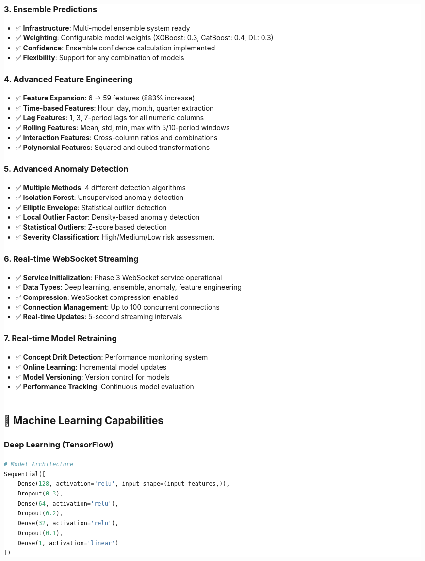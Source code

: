 ### 3. **Ensemble Predictions**
- ✅ **Infrastructure**: Multi-model ensemble system ready
- ✅ **Weighting**: Configurable model weights (XGBoost: 0.3, CatBoost: 0.4, DL: 0.3)
- ✅ **Confidence**: Ensemble confidence calculation implemented
- ✅ **Flexibility**: Support for any combination of models

### 4. **Advanced Feature Engineering**
- ✅ **Feature Expansion**: 6 → 59 features (883% increase)
- ✅ **Time-based Features**: Hour, day, month, quarter extraction
- ✅ **Lag Features**: 1, 3, 7-period lags for all numeric columns
- ✅ **Rolling Features**: Mean, std, min, max with 5/10-period windows
- ✅ **Interaction Features**: Cross-column ratios and combinations
- ✅ **Polynomial Features**: Squared and cubed transformations

### 5. **Advanced Anomaly Detection**
- ✅ **Multiple Methods**: 4 different detection algorithms
- ✅ **Isolation Forest**: Unsupervised anomaly detection
- ✅ **Elliptic Envelope**: Statistical outlier detection
- ✅ **Local Outlier Factor**: Density-based anomaly detection
- ✅ **Statistical Outliers**: Z-score based detection
- ✅ **Severity Classification**: High/Medium/Low risk assessment

### 6. **Real-time WebSocket Streaming**
- ✅ **Service Initialization**: Phase 3 WebSocket service operational
- ✅ **Data Types**: Deep learning, ensemble, anomaly, feature engineering
- ✅ **Compression**: WebSocket compression enabled
- ✅ **Connection Management**: Up to 100 concurrent connections
- ✅ **Real-time Updates**: 5-second streaming intervals

### 7. **Real-time Model Retraining**
- ✅ **Concept Drift Detection**: Performance monitoring system
- ✅ **Online Learning**: Incremental model updates
- ✅ **Model Versioning**: Version control for models
- ✅ **Performance Tracking**: Continuous model evaluation

---

## 🧠 Machine Learning Capabilities

### **Deep Learning (TensorFlow)**
```python
# Model Architecture
Sequential([
    Dense(128, activation='relu', input_shape=(input_features,)),
    Dropout(0.3),
    Dense(64, activation='relu'),
    Dropout(0.2),
    Dense(32, activation='relu'),
    Dropout(0.1),
    Dense(1, activation='linear')
])
```

